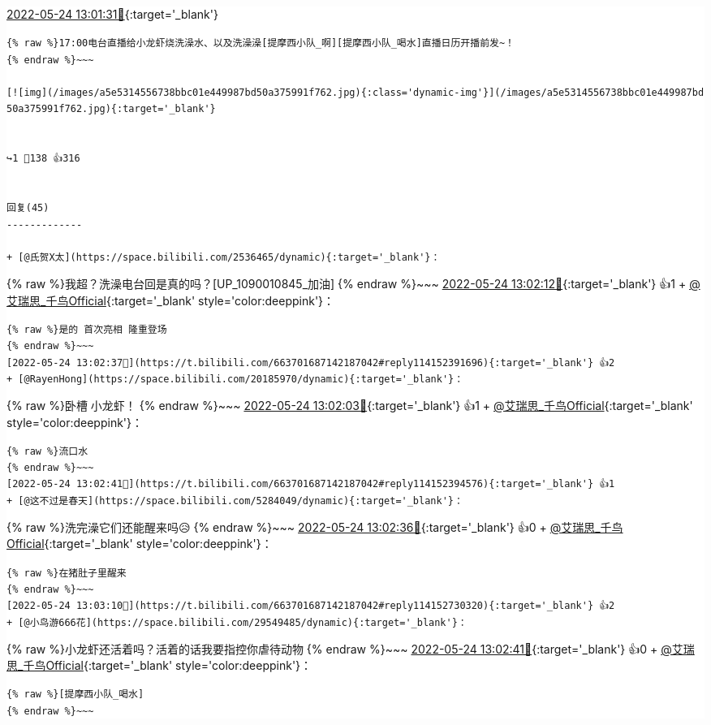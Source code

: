 [2022-05-24 13:01:31🔗](https://t.bilibili.com/663701687142187042){:target='_blank'}

~~~
{% raw %}17:00电台直播给小龙虾烧洗澡水、以及洗澡澡[提摩西小队_啊][提摩西小队_喝水]直播日历开播前发~！
{% endraw %}~~~

[![img](/images/a5e5314556738bbc01e449987bd50a375991f762.jpg){:class='dynamic-img'}](/images/a5e5314556738bbc01e449987bd50a375991f762.jpg){:target='_blank'}


↪️1 💬138 👍316


回复(45)
-------------

+ [@氏贺X太](https://space.bilibili.com/2536465/dynamic){:target='_blank'}：
~~~
{% raw %}我超？洗澡电台回是真的吗？[UP_1090010845_加油]
{% endraw %}~~~
[2022-05-24 13:02:12🔗](https://t.bilibili.com/663701687142187042#reply114152377776){:target='_blank'} 👍1
    + [@艾瑞思_千鸟Official](https://space.bilibili.com/1090010845/dynamic){:target='_blank' style='color:deeppink'}：
~~~
{% raw %}是的 首次亮相 隆重登场
{% endraw %}~~~
[2022-05-24 13:02:37🔗](https://t.bilibili.com/663701687142187042#reply114152391696){:target='_blank'} 👍2
+ [@RayenHong](https://space.bilibili.com/20185970/dynamic){:target='_blank'}：
~~~
{% raw %}卧槽 小龙虾！
{% endraw %}~~~
[2022-05-24 13:02:03🔗](https://t.bilibili.com/663701687142187042#reply114152457440){:target='_blank'} 👍1
    + [@艾瑞思_千鸟Official](https://space.bilibili.com/1090010845/dynamic){:target='_blank' style='color:deeppink'}：
~~~
{% raw %}流口水
{% endraw %}~~~
[2022-05-24 13:02:41🔗](https://t.bilibili.com/663701687142187042#reply114152394576){:target='_blank'} 👍1
+ [@这不过是春天](https://space.bilibili.com/5284049/dynamic){:target='_blank'}：
~~~
{% raw %}洗完澡它们还能醒来吗😥
{% endraw %}~~~
[2022-05-24 13:02:36🔗](https://t.bilibili.com/663701687142187042#reply114152478592){:target='_blank'} 👍0
    + [@艾瑞思_千鸟Official](https://space.bilibili.com/1090010845/dynamic){:target='_blank' style='color:deeppink'}：
~~~
{% raw %}在猪肚子里醒来
{% endraw %}~~~
[2022-05-24 13:03:10🔗](https://t.bilibili.com/663701687142187042#reply114152730320){:target='_blank'} 👍2
+ [@小鸟游666花](https://space.bilibili.com/29549485/dynamic){:target='_blank'}：
~~~
{% raw %}小龙虾还活着吗？活着的话我要指控你虐待动物
{% endraw %}~~~
[2022-05-24 13:02:41🔗](https://t.bilibili.com/663701687142187042#reply114152559696){:target='_blank'} 👍0
    + [@艾瑞思_千鸟Official](https://space.bilibili.com/1090010845/dynamic){:target='_blank' style='color:deeppink'}：
~~~
{% raw %}[提摩西小队_喝水]
{% endraw %}~~~
~~~